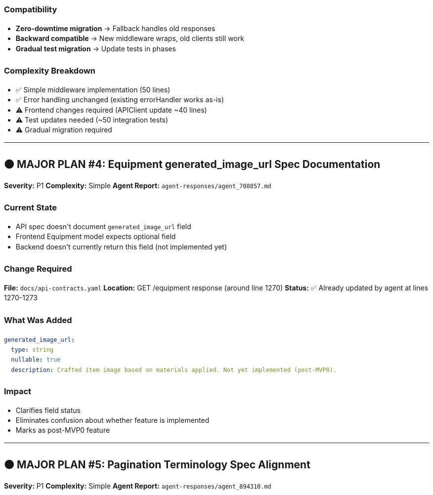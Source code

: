 ### Compatibility
- **Zero-downtime migration** → Fallback handles old responses
- **Backward compatible** → New middleware wraps, old clients still work
- **Gradual test migration** → Update tests in phases

### Complexity Breakdown
- ✅ Simple middleware implementation (50 lines)
- ✅ Error handling unchanged (existing errorHandler works as-is)
- ⚠️ Frontend changes required (APIClient update ~40 lines)
- ⚠️ Test updates needed (~50 integration tests)
- ⚠️ Gradual migration required

---

## 🟠 MAJOR PLAN #4: Equipment generated_image_url Spec Documentation

**Severity:** P1
**Complexity:** Simple
**Agent Report:** `agent-responses/agent_708857.md`

### Current State
- API spec doesn't document `generated_image_url` field
- Frontend Equipment model expects optional field
- Backend doesn't currently return this field (not implemented yet)

### Change Required
**File:** `docs/api-contracts.yaml`
**Location:** GET /equipment response (around line 1270)
**Status:** ✅ Already updated by agent at lines 1270-1273

### What Was Added
```yaml
generated_image_url:
  type: string
  nullable: true
  description: Crafted item image based on materials applied. Not yet implemented (post-MVP0).
```

### Impact
- Clarifies field status
- Eliminates confusion about whether feature is implemented
- Marks as post-MVP0 feature

---

## 🟠 MAJOR PLAN #5: Pagination Terminology Spec Alignment

**Severity:** P1
**Complexity:** Simple
**Agent Report:** `agent-responses/agent_894310.md`
